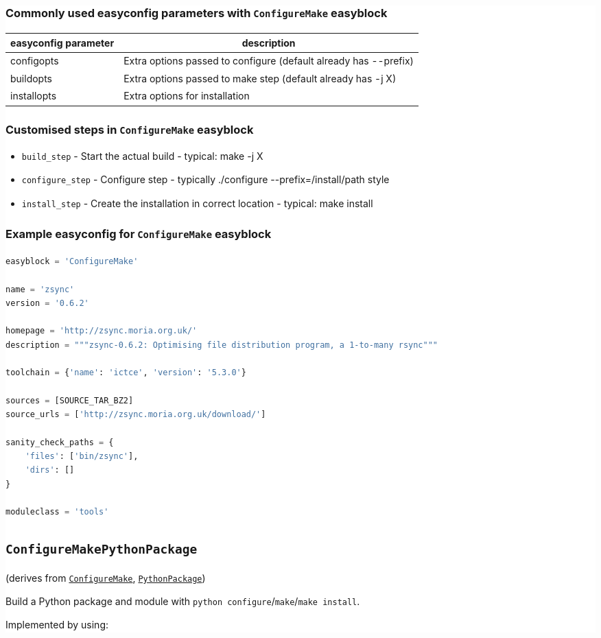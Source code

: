 ### Commonly used easyconfig parameters with ``ConfigureMake`` easyblock

easyconfig parameter|description
--------------------|----------------------------------------------------------------
configopts          |Extra options passed to configure (default already has --prefix)
buildopts           |Extra options passed to make step (default already has -j X)
installopts         |Extra options for installation

### Customised steps in ``ConfigureMake`` easyblock

* ``build_step`` - Start the actual build
        - typical: make -j X

* ``configure_step`` - Configure step
        - typically ./configure --prefix=/install/path style

* ``install_step`` - Create the installation in correct location
        - typical: make install


### Example easyconfig for ``ConfigureMake`` easyblock

```python
easyblock = 'ConfigureMake'

name = 'zsync'
version = '0.6.2'

homepage = 'http://zsync.moria.org.uk/'
description = """zsync-0.6.2: Optimising file distribution program, a 1-to-many rsync"""

toolchain = {'name': 'ictce', 'version': '5.3.0'}

sources = [SOURCE_TAR_BZ2]
source_urls = ['http://zsync.moria.org.uk/download/']

sanity_check_paths = {
    'files': ['bin/zsync'],
    'dirs': []
}

moduleclass = 'tools'

```

## ``ConfigureMakePythonPackage``

(derives from [``ConfigureMake``](#configuremake), [``PythonPackage``](#pythonpackage))


Build a Python package and module with ``python configure``/``make``/``make install``.

Implemented by using:
